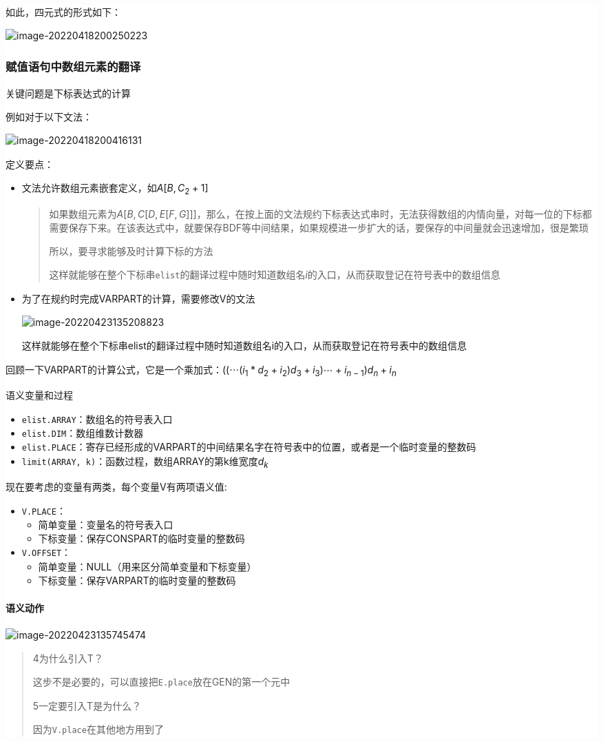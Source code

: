 如此，四元式的形式如下：

![image-20220418200250223](http://cdn.Hydrion-qlz.top/blog/202204182002363.png)

### 赋值语句中数组元素的翻译

关键问题是下标表达式的计算

例如对于以下文法：

![image-20220418200416131](http://cdn.Hydrion-qlz.top/blog/202204182004271.png)

定义要点：

- 文法允许数组元素嵌套定义，如$A[B,C_{2}+1]$

  > 如果数组元素为$A[B,C[D,E[F,G]]]$，那么，在按上面的文法规约下标表达式串时，无法获得数组的内情向量，对每一位的下标都需要保存下来。在该表达式中，就要保存BDF等中间结果，如果规模进一步扩大的话，要保存的中间量就会迅速增加，很是繁琐
  >
  > 所以，要寻求能够及时计算下标的方法
  >
  > 这样就能够在整个下标串`elist`的翻译过程中随时知道数组名$i$的入口，从而获取登记在符号表中的数组信息
  
- 为了在规约时完成VARPART的计算，需要修改V的文法

  ![image-20220423135208823](http://cdn.Hydrion-qlz.top/blog/202204231352391.png)

  这样就能够在整个下标串elist的翻译过程中随时知道数组名i的入口，从而获取登记在符号表中的数组信息

回顾一下VARPART的计算公式，它是一个乘加式：$((\cdots(i_1 * d_2 + i_2)d_3+i_3)\cdots+i_{n-1})d_n+i_n$

语义变量和过程

- `elist.ARRAY`：数组名的符号表入口
- `elist.DIM`：数组维数计数器
- `elist.PLACE`：寄存已经形成的VARPART的中间结果名字在符号表中的位置，或者是一个临时变量的整数码
- `limit(ARRAY, k)`：函数过程，数组ARRAY的第k维宽度$d_k$

现在要考虑的变量有两类，每个变量V有两项语义值:

- `V.PLACE`：
  - 简单变量：变量名的符号表入口
  - 下标变量：保存CONSPART的临时变量的整数码
- `V.OFFSET`：
  - 简单变量：NULL（用来区分简单变量和下标变量）
  - 下标变量：保存VARPART的临时变量的整数码

#### 语义动作

![image-20220423135745474](http://cdn.Hydrion-qlz.top/blog/202204231357785.png)

> 4为什么引入T？
>
> 这步不是必要的，可以直接把`E.place`放在GEN的第一个元中
>
> 5一定要引入T是为什么？
>
> 因为`V.place`在其他地方用到了
